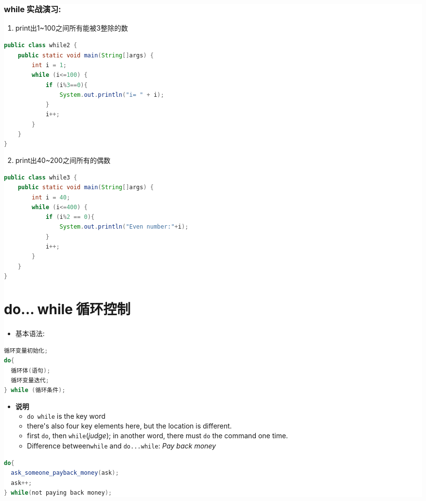 ### while 实战演习:

1. print出1~100之间所有能被3整除的数

```java
public class while2 {
    public static void main(String[]args) {
        int i = 1;
        while (i<=100) {
            if (i%3==0){
                System.out.println("i= " + i);
            }
            i++;
        }
    }
}
```

2. print出40~200之间所有的偶数

```java
public class while3 {
    public static void main(String[]args) {
        int i = 40;
        while (i<=400) {
            if (i%2 == 0){
                System.out.println("Even number:"+i);
            }
            i++;
        }
    }
}
```

# do... while 循环控制

 - 基本语法: 

```java
循环变量初始化;
do{
  循环体(语句);
  循环变量迭代;
} while (循环条件);
```

 - **说明**
    - `do while` is the key word
    - there's also four key elements here, but the location is different.
    - first `do`, then `while`(_judge_); in another word, there must `do` the command one time.
    - Difference between`while` and `do...while`: *Pay back money*

```java
do{
  ask_someone_payback_money(ask);
  ask++;
} while(not paying back money);
```
